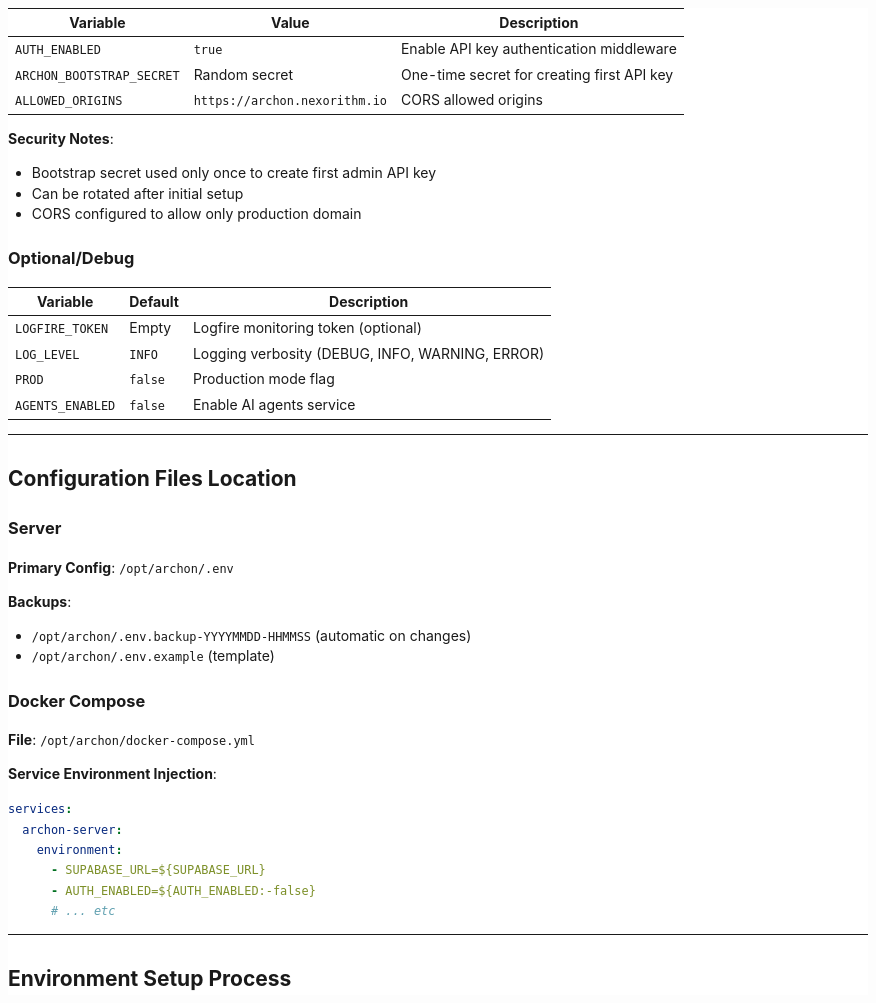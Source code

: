 | Variable | Value | Description |
|----------|-------|-------------|
| `AUTH_ENABLED` | `true` | Enable API key authentication middleware |
| `ARCHON_BOOTSTRAP_SECRET` | Random secret | One-time secret for creating first API key |
| `ALLOWED_ORIGINS` | `https://archon.nexorithm.io` | CORS allowed origins |

**Security Notes**:
- Bootstrap secret used only once to create first admin API key
- Can be rotated after initial setup
- CORS configured to allow only production domain

### Optional/Debug

| Variable | Default | Description |
|----------|---------|-------------|
| `LOGFIRE_TOKEN` | Empty | Logfire monitoring token (optional) |
| `LOG_LEVEL` | `INFO` | Logging verbosity (DEBUG, INFO, WARNING, ERROR) |
| `PROD` | `false` | Production mode flag |
| `AGENTS_ENABLED` | `false` | Enable AI agents service |

---

## Configuration Files Location

### Server

**Primary Config**: `/opt/archon/.env`

**Backups**:
- `/opt/archon/.env.backup-YYYYMMDD-HHMMSS` (automatic on changes)
- `/opt/archon/.env.example` (template)

### Docker Compose

**File**: `/opt/archon/docker-compose.yml`

**Service Environment Injection**:
```yaml
services:
  archon-server:
    environment:
      - SUPABASE_URL=${SUPABASE_URL}
      - AUTH_ENABLED=${AUTH_ENABLED:-false}
      # ... etc
```

---

## Environment Setup Process
